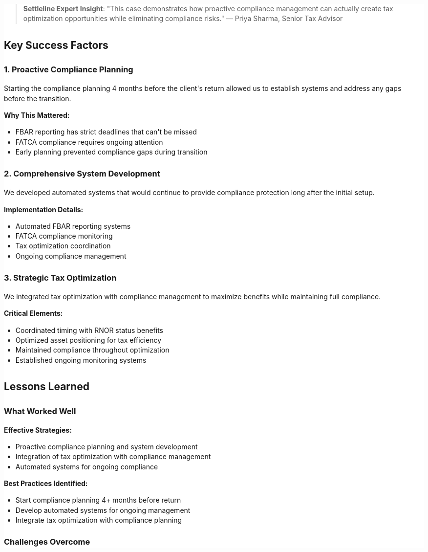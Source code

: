 > **Settleline Expert Insight**: "This case demonstrates how proactive compliance management can actually create tax optimization opportunities while eliminating compliance risks." — Priya Sharma, Senior Tax Advisor

## Key Success Factors

### 1. Proactive Compliance Planning

Starting the compliance planning 4 months before the client's return allowed us to establish systems and address any gaps before the transition.

**Why This Mattered:**
- FBAR reporting has strict deadlines that can't be missed
- FATCA compliance requires ongoing attention
- Early planning prevented compliance gaps during transition

### 2. Comprehensive System Development

We developed automated systems that would continue to provide compliance protection long after the initial setup.

**Implementation Details:**
- Automated FBAR reporting systems
- FATCA compliance monitoring
- Tax optimization coordination
- Ongoing compliance management

### 3. Strategic Tax Optimization

We integrated tax optimization with compliance management to maximize benefits while maintaining full compliance.

**Critical Elements:**
- Coordinated timing with RNOR status benefits
- Optimized asset positioning for tax efficiency
- Maintained compliance throughout optimization
- Established ongoing monitoring systems

## Lessons Learned

### What Worked Well

**Effective Strategies:**
- Proactive compliance planning and system development
- Integration of tax optimization with compliance management
- Automated systems for ongoing compliance

**Best Practices Identified:**
- Start compliance planning 4+ months before return
- Develop automated systems for ongoing management
- Integrate tax optimization with compliance planning

### Challenges Overcome

